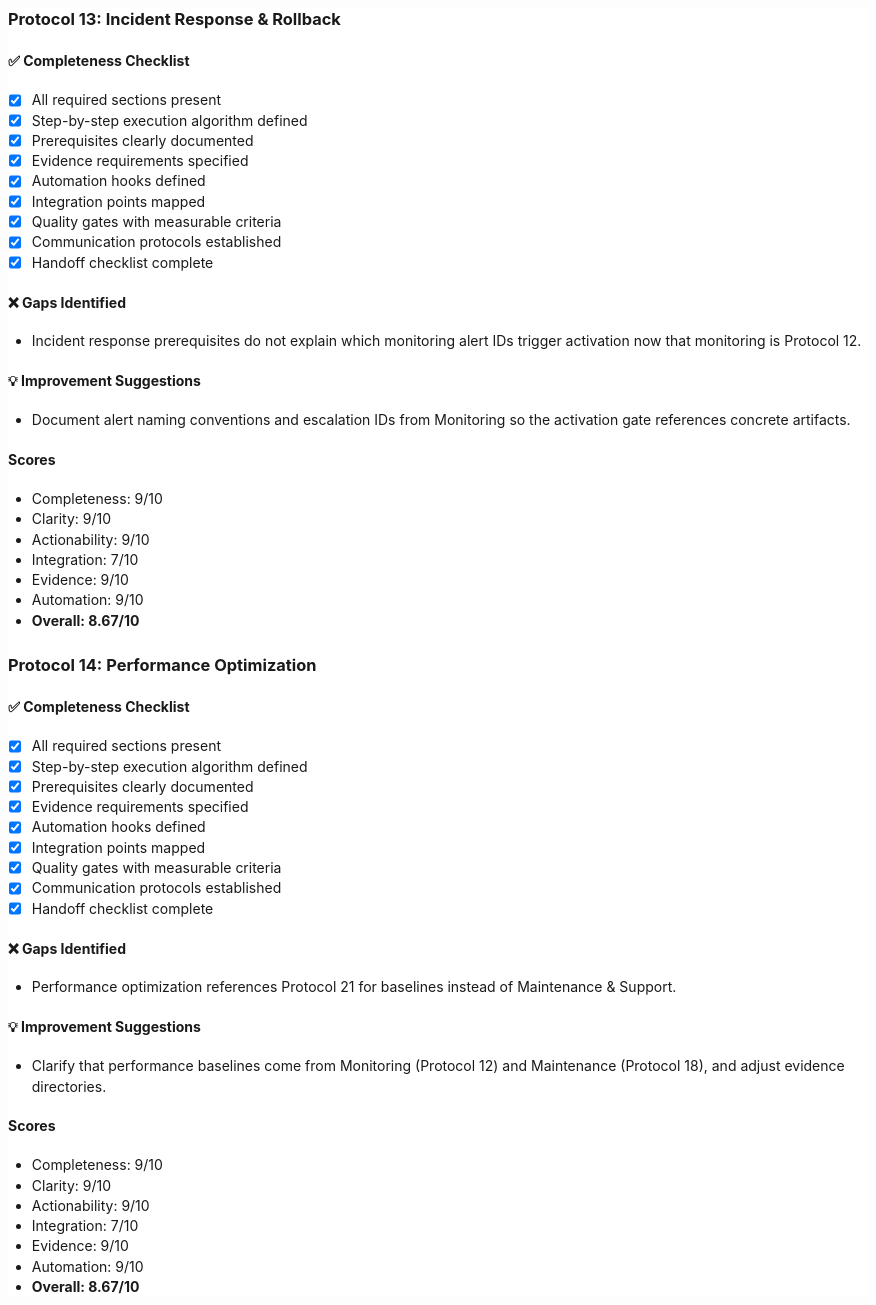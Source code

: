 ### Protocol 13: Incident Response & Rollback
#### ✅ Completeness Checklist
- [x] All required sections present
- [x] Step-by-step execution algorithm defined
- [x] Prerequisites clearly documented
- [x] Evidence requirements specified
- [x] Automation hooks defined
- [x] Integration points mapped
- [x] Quality gates with measurable criteria
- [x] Communication protocols established
- [x] Handoff checklist complete
#### ❌ Gaps Identified
- Incident response prerequisites do not explain which monitoring alert IDs trigger activation now that monitoring is Protocol 12.
#### 💡 Improvement Suggestions
- Document alert naming conventions and escalation IDs from Monitoring so the activation gate references concrete artifacts.
#### Scores
- Completeness: 9/10
- Clarity: 9/10
- Actionability: 9/10
- Integration: 7/10
- Evidence: 9/10
- Automation: 9/10
- **Overall: 8.67/10**

### Protocol 14: Performance Optimization
#### ✅ Completeness Checklist
- [x] All required sections present
- [x] Step-by-step execution algorithm defined
- [x] Prerequisites clearly documented
- [x] Evidence requirements specified
- [x] Automation hooks defined
- [x] Integration points mapped
- [x] Quality gates with measurable criteria
- [x] Communication protocols established
- [x] Handoff checklist complete
#### ❌ Gaps Identified
- Performance optimization references Protocol 21 for baselines instead of Maintenance & Support.
#### 💡 Improvement Suggestions
- Clarify that performance baselines come from Monitoring (Protocol 12) and Maintenance (Protocol 18), and adjust evidence directories.
#### Scores
- Completeness: 9/10
- Clarity: 9/10
- Actionability: 9/10
- Integration: 7/10
- Evidence: 9/10
- Automation: 9/10
- **Overall: 8.67/10**
